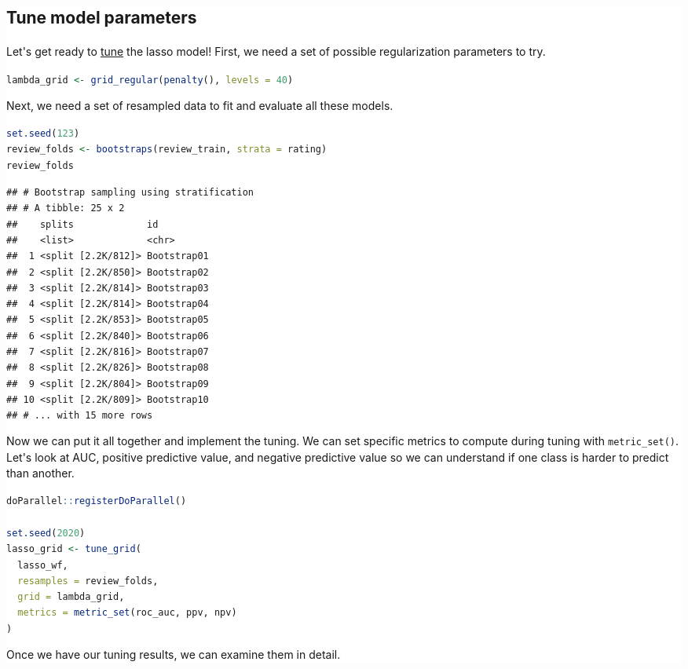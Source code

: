 ## Tune model parameters

Let's get ready to [tune](https://www.tidymodels.org/start/tuning/) the lasso model! First, we need a set of possible regularization parameters to try.


```r
lambda_grid <- grid_regular(penalty(), levels = 40)
```

Next, we need a set of resampled data to fit and evaluate all these models.


```r
set.seed(123)
review_folds <- bootstraps(review_train, strata = rating)
review_folds
```

```
## # Bootstrap sampling using stratification 
## # A tibble: 25 x 2
##    splits             id         
##    <list>             <chr>      
##  1 <split [2.2K/812]> Bootstrap01
##  2 <split [2.2K/850]> Bootstrap02
##  3 <split [2.2K/814]> Bootstrap03
##  4 <split [2.2K/814]> Bootstrap04
##  5 <split [2.2K/853]> Bootstrap05
##  6 <split [2.2K/840]> Bootstrap06
##  7 <split [2.2K/816]> Bootstrap07
##  8 <split [2.2K/826]> Bootstrap08
##  9 <split [2.2K/804]> Bootstrap09
## 10 <split [2.2K/809]> Bootstrap10
## # ... with 15 more rows
```

Now we can put it all together and implement the tuning. We can set specific metrics to compute during tuning with `metric_set()`. Let's look at AUC, positive predictive value, and negative predictive value so we can understand if one class is harder to predict than another.


```r
doParallel::registerDoParallel()

set.seed(2020)
lasso_grid <- tune_grid(
  lasso_wf,
  resamples = review_folds,
  grid = lambda_grid,
  metrics = metric_set(roc_auc, ppv, npv)
)
```

Once we have our tuning results, we can examine them in detail.


